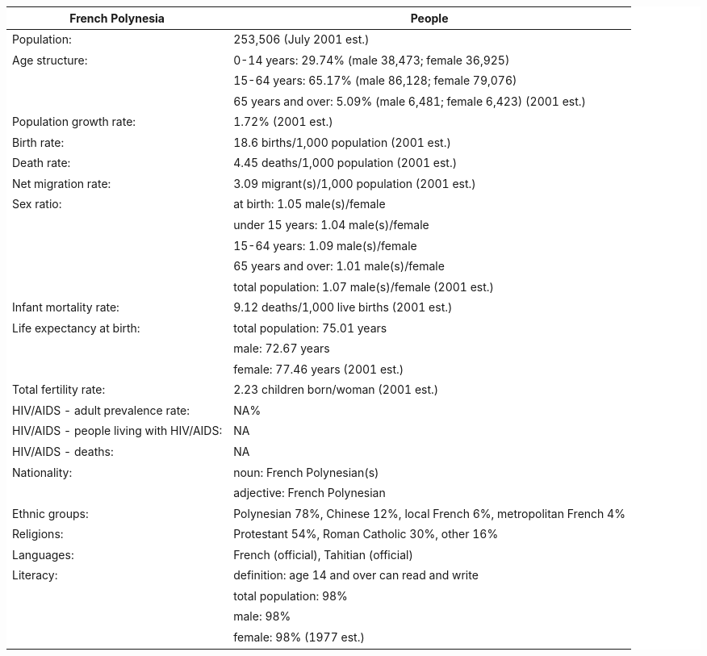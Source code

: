 | French Polynesia | People |
| --- | --- |
| Population: | 253,506 (July 2001 est.) |
| Age structure: | 0-14 years: 29.74% (male 38,473; female 36,925) |
| | 15-64 years: 65.17% (male 86,128; female 79,076) |
| | 65 years and over: 5.09% (male 6,481; female 6,423) (2001 est.) |
| Population growth rate: | 1.72% (2001 est.) |
| Birth rate: | 18.6 births/1,000 population (2001 est.) |
| Death rate: | 4.45 deaths/1,000 population (2001 est.) |
| Net migration rate: | 3.09 migrant(s)/1,000 population (2001 est.) |
| Sex ratio: | at birth: 1.05 male(s)/female |
| | under 15 years: 1.04 male(s)/female |
| | 15-64 years: 1.09 male(s)/female |
| | 65 years and over: 1.01 male(s)/female |
| | total population: 1.07 male(s)/female (2001 est.) |
| Infant mortality rate: | 9.12 deaths/1,000 live births (2001 est.) |
| Life expectancy at birth: | total population: 75.01 years |
| | male: 72.67 years |
| | female: 77.46 years (2001 est.) |
| Total fertility rate: | 2.23 children born/woman (2001 est.) |
| HIV/AIDS - adult prevalence rate: | NA% |
| HIV/AIDS - people living with HIV/AIDS: | NA |
| HIV/AIDS - deaths: | NA |
| Nationality: | noun: French Polynesian(s) |
| | adjective: French Polynesian |
| Ethnic groups: | Polynesian 78%, Chinese 12%, local French 6%, metropolitan French 4% |
| Religions: | Protestant 54%, Roman Catholic 30%, other 16% |
| Languages: | French (official), Tahitian (official) |
| Literacy: | definition: age 14 and over can read and write |
| | total population: 98% |
| | male: 98% |
| | female: 98% (1977 est.) |
